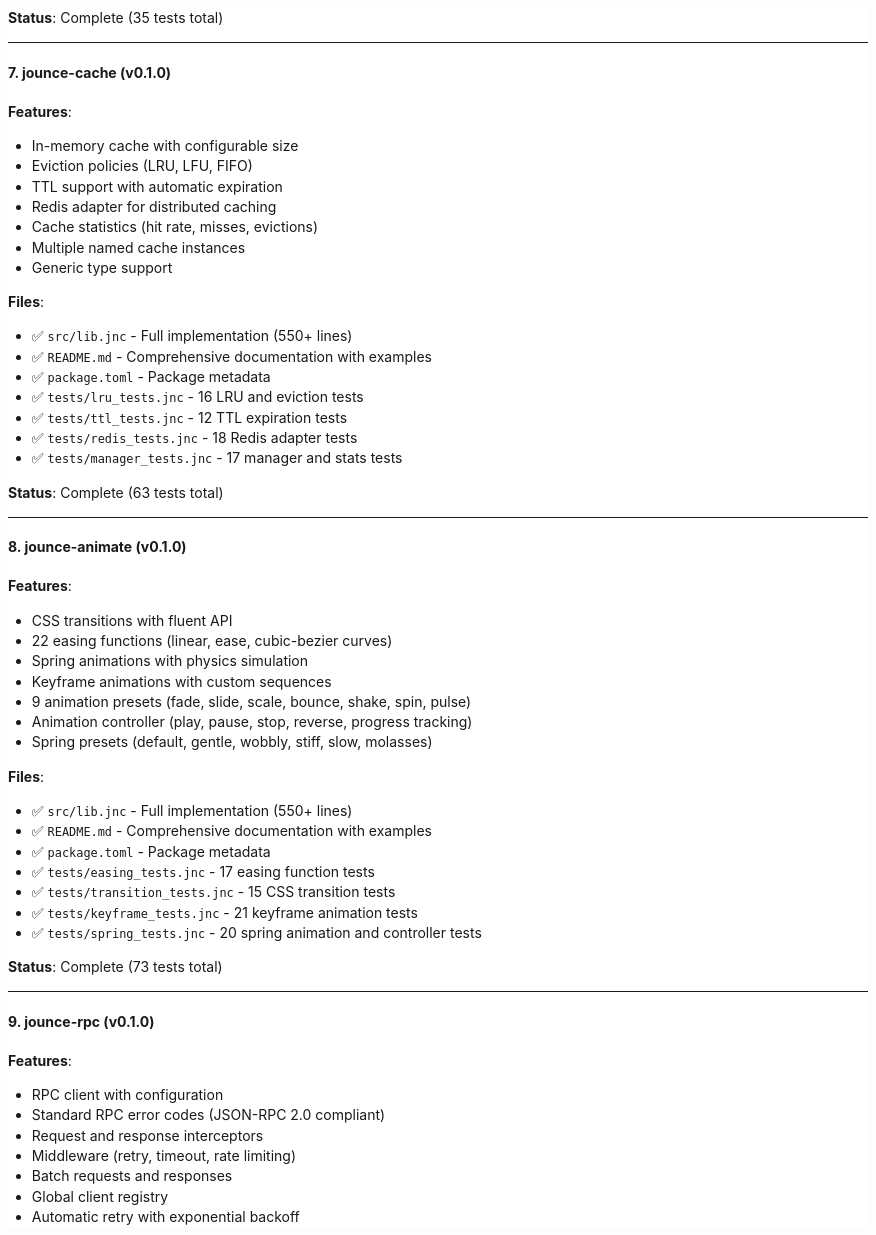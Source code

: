**Status**: Complete (35 tests total)

---

#### 7. jounce-cache (v0.1.0)
**Features**:
- In-memory cache with configurable size
- Eviction policies (LRU, LFU, FIFO)
- TTL support with automatic expiration
- Redis adapter for distributed caching
- Cache statistics (hit rate, misses, evictions)
- Multiple named cache instances
- Generic type support

**Files**:
- ✅ `src/lib.jnc` - Full implementation (550+ lines)
- ✅ `README.md` - Comprehensive documentation with examples
- ✅ `package.toml` - Package metadata
- ✅ `tests/lru_tests.jnc` - 16 LRU and eviction tests
- ✅ `tests/ttl_tests.jnc` - 12 TTL expiration tests
- ✅ `tests/redis_tests.jnc` - 18 Redis adapter tests
- ✅ `tests/manager_tests.jnc` - 17 manager and stats tests

**Status**: Complete (63 tests total)

---

#### 8. jounce-animate (v0.1.0)
**Features**:
- CSS transitions with fluent API
- 22 easing functions (linear, ease, cubic-bezier curves)
- Spring animations with physics simulation
- Keyframe animations with custom sequences
- 9 animation presets (fade, slide, scale, bounce, shake, spin, pulse)
- Animation controller (play, pause, stop, reverse, progress tracking)
- Spring presets (default, gentle, wobbly, stiff, slow, molasses)

**Files**:
- ✅ `src/lib.jnc` - Full implementation (550+ lines)
- ✅ `README.md` - Comprehensive documentation with examples
- ✅ `package.toml` - Package metadata
- ✅ `tests/easing_tests.jnc` - 17 easing function tests
- ✅ `tests/transition_tests.jnc` - 15 CSS transition tests
- ✅ `tests/keyframe_tests.jnc` - 21 keyframe animation tests
- ✅ `tests/spring_tests.jnc` - 20 spring animation and controller tests

**Status**: Complete (73 tests total)

---

#### 9. jounce-rpc (v0.1.0)
**Features**:
- RPC client with configuration
- Standard RPC error codes (JSON-RPC 2.0 compliant)
- Request and response interceptors
- Middleware (retry, timeout, rate limiting)
- Batch requests and responses
- Global client registry
- Automatic retry with exponential backoff
